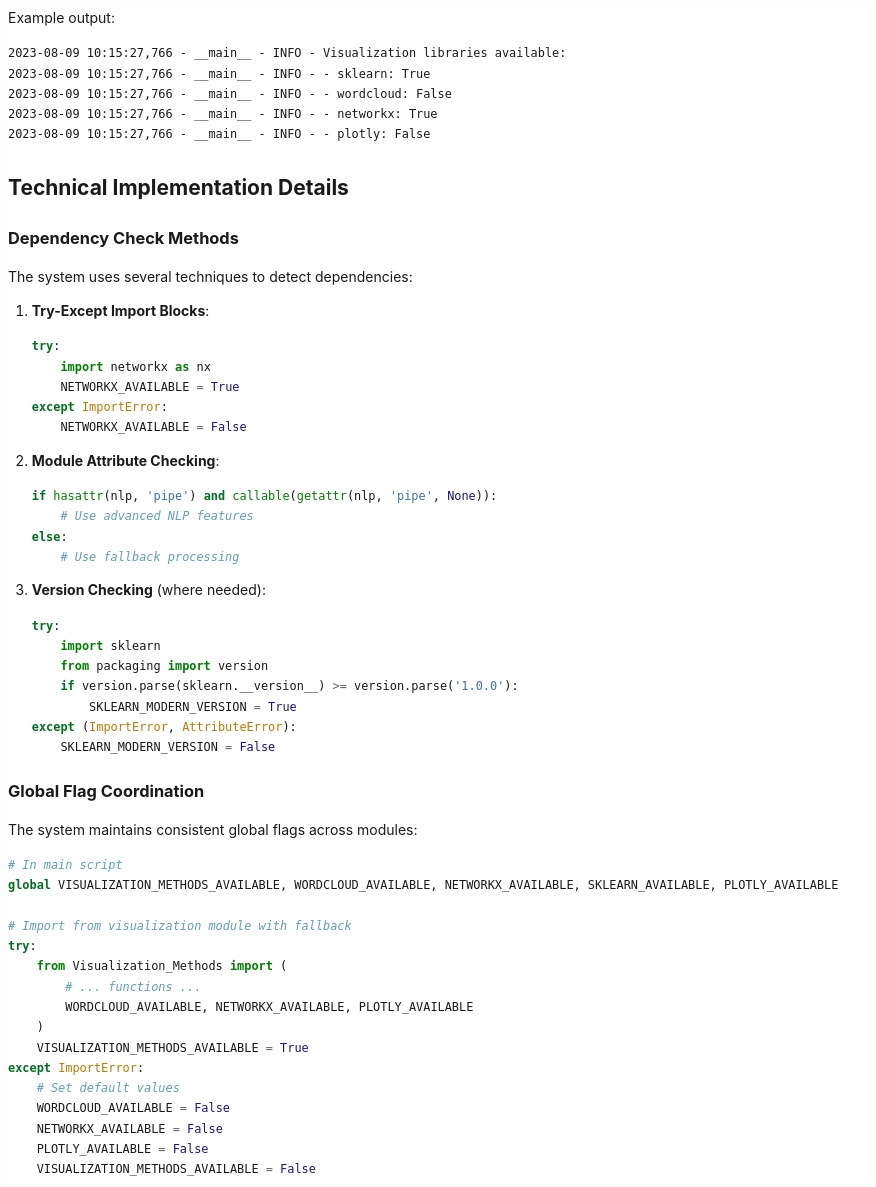 Example output:
```
2023-08-09 10:15:27,766 - __main__ - INFO - Visualization libraries available:
2023-08-09 10:15:27,766 - __main__ - INFO - - sklearn: True
2023-08-09 10:15:27,766 - __main__ - INFO - - wordcloud: False
2023-08-09 10:15:27,766 - __main__ - INFO - - networkx: True
2023-08-09 10:15:27,766 - __main__ - INFO - - plotly: False
```

## Technical Implementation Details

### Dependency Check Methods

The system uses several techniques to detect dependencies:

1. **Try-Except Import Blocks**:
   ```python
   try:
       import networkx as nx
       NETWORKX_AVAILABLE = True
   except ImportError:
       NETWORKX_AVAILABLE = False
   ```

2. **Module Attribute Checking**:
   ```python
   if hasattr(nlp, 'pipe') and callable(getattr(nlp, 'pipe', None)):
       # Use advanced NLP features
   else:
       # Use fallback processing
   ```

3. **Version Checking** (where needed):
   ```python
   try:
       import sklearn
       from packaging import version
       if version.parse(sklearn.__version__) >= version.parse('1.0.0'):
           SKLEARN_MODERN_VERSION = True
   except (ImportError, AttributeError):
       SKLEARN_MODERN_VERSION = False
   ```

### Global Flag Coordination

The system maintains consistent global flags across modules:

```python
# In main script
global VISUALIZATION_METHODS_AVAILABLE, WORDCLOUD_AVAILABLE, NETWORKX_AVAILABLE, SKLEARN_AVAILABLE, PLOTLY_AVAILABLE

# Import from visualization module with fallback
try:
    from Visualization_Methods import (
        # ... functions ...
        WORDCLOUD_AVAILABLE, NETWORKX_AVAILABLE, PLOTLY_AVAILABLE
    )
    VISUALIZATION_METHODS_AVAILABLE = True
except ImportError:
    # Set default values
    WORDCLOUD_AVAILABLE = False
    NETWORKX_AVAILABLE = False
    PLOTLY_AVAILABLE = False
    VISUALIZATION_METHODS_AVAILABLE = False
```
